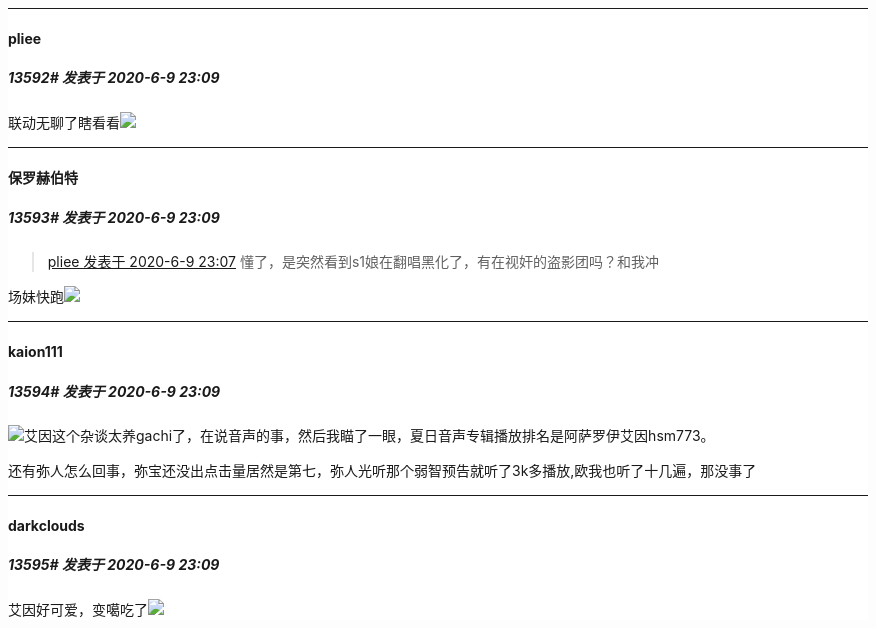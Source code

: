 





-----

####  pliee  
##### 13592#       发表于 2020-6-9 23:09




联动无聊了瞎看看<img src="https://static.saraba1st.com/image/smiley/face2017/037.png" referrerpolicy="no-referrer">







-----

####  保罗赫伯特  
##### 13593#       发表于 2020-6-9 23:09



<blockquote><a href="httphttps://bbs.saraba1st.com/2b/forum.php?mod=redirect&amp;goto=findpost&amp;pid=47741651&amp;ptid=1938285" target="_blank">pliee 发表于 2020-6-9 23:07</a>
懂了，是突然看到s1娘在翻唱黑化了，有在视奸的盗影团吗？和我冲</blockquote>
场妹快跑<img src="https://static.saraba1st.com/image/smiley/face2017/067.png" referrerpolicy="no-referrer">







-----

####  kaion111  
##### 13594#       发表于 2020-6-9 23:09



<img src="https://static.saraba1st.com/image/smiley/face2017/072.png" referrerpolicy="no-referrer">艾因这个杂谈太养gachi了，在说音声的事，然后我瞄了一眼，夏日音声专辑播放排名是阿萨罗伊艾因hsm773。

还有弥人怎么回事，弥宝还没出点击量居然是第七，弥人光听那个弱智预告就听了3k多播放,欧我也听了十几遍，那没事了







-----

####  darkclouds  
##### 13595#       发表于 2020-6-9 23:09




艾因好可爱，变噶吃了<img src="https://static.saraba1st.com/image/smiley/face2017/072.png" referrerpolicy="no-referrer">
